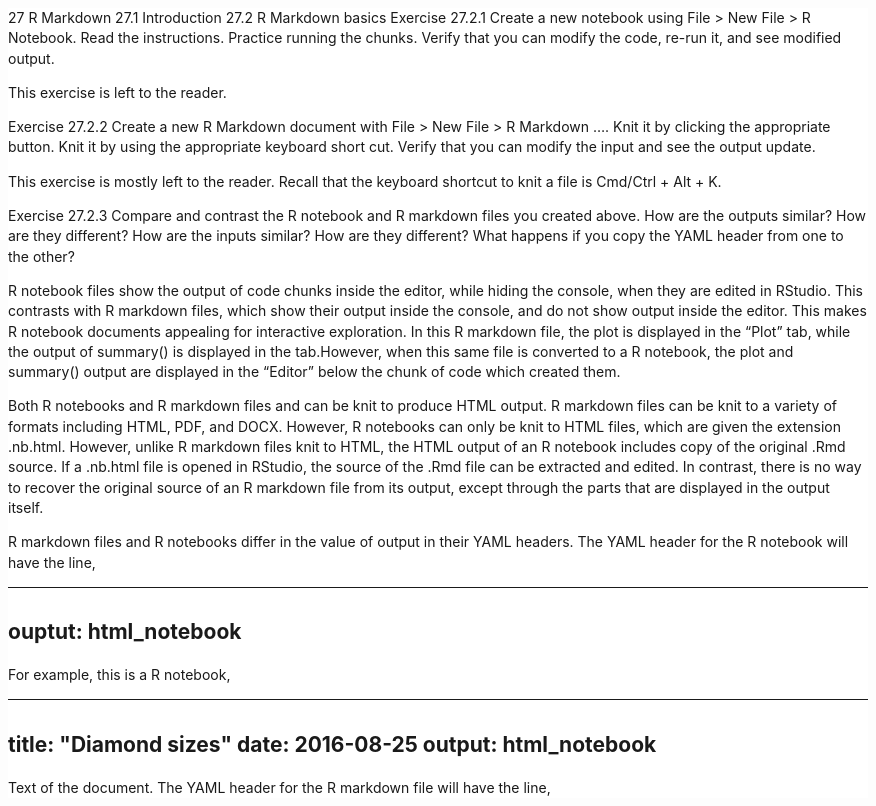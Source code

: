 27 R Markdown
27.1 Introduction
27.2 R Markdown basics
Exercise 27.2.1
Create a new notebook using File > New File > R Notebook. Read the instructions. Practice running the chunks. Verify that you can modify the code, re-run it, and see modified output.

This exercise is left to the reader.

Exercise 27.2.2
Create a new R Markdown document with File > New File > R Markdown …. Knit it by clicking the appropriate button. Knit it by using the appropriate keyboard short cut. Verify that you can modify the input and see the output update.

This exercise is mostly left to the reader. Recall that the keyboard shortcut to knit a file is Cmd/Ctrl + Alt + K.

Exercise 27.2.3
Compare and contrast the R notebook and R markdown files you created above. How are the outputs similar? How are they different? How are the inputs similar? How are they different? What happens if you copy the YAML header from one to the other?

R notebook files show the output of code chunks inside the editor, while hiding the console, when they are edited in RStudio. This contrasts with R markdown files, which show their output inside the console, and do not show output inside the editor. This makes R notebook documents appealing for interactive exploration. In this R markdown file, the plot is displayed in the “Plot” tab, while the output of summary() is displayed in the tab.However, when this same file is converted to a R notebook, the plot and summary() output are displayed in the “Editor” below the chunk of code which created them.

Both R notebooks and R markdown files and can be knit to produce HTML output. R markdown files can be knit to a variety of formats including HTML, PDF, and DOCX. However, R notebooks can only be knit to HTML files, which are given the extension .nb.html. However, unlike R markdown files knit to HTML, the HTML output of an R notebook includes copy of the original .Rmd source. If a .nb.html file is opened in RStudio, the source of the .Rmd file can be extracted and edited. In contrast, there is no way to recover the original source of an R markdown file from its output, except through the parts that are displayed in the output itself.

R markdown files and R notebooks differ in the value of output in their YAML headers. The YAML header for the R notebook will have the line,

---
ouptut: html_notebook
---
For example, this is a R notebook,

---
title: "Diamond sizes"
date: 2016-08-25
output: html_notebook
---

Text of the document.
The YAML header for the R markdown file will have the line,
